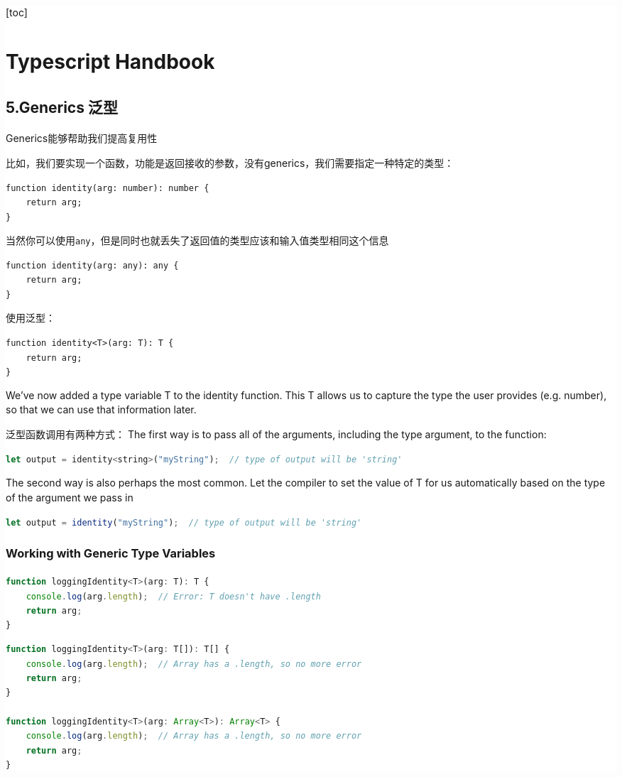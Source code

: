 [toc]

# Typescript Handbook

## 5.Generics 泛型
Generics能够帮助我们提高复用性

比如，我们要实现一个函数，功能是返回接收的参数，没有generics，我们需要指定一种特定的类型：
```JS
function identity(arg: number): number {
    return arg;
}
```
当然你可以使用`any`，但是同时也就丢失了返回值的类型应该和输入值类型相同这个信息
```
function identity(arg: any): any {
    return arg;
}
```
使用泛型：
```JS
function identity<T>(arg: T): T {
    return arg;
}
```
We’ve now added a type variable T to the identity function. This T allows us to capture the type the user provides (e.g. number), so that we can use that information later. 

泛型函数调用有两种方式：
 The first way is to pass all of the arguments, including the type argument, to the function:
```js
let output = identity<string>("myString");  // type of output will be 'string'
```
The second way is also perhaps the most common. Let the compiler to set the value of T for us automatically based on the type of the argument we pass in
```js
let output = identity("myString");  // type of output will be 'string'
```

### Working with Generic Type Variables
```js
function loggingIdentity<T>(arg: T): T {
    console.log(arg.length);  // Error: T doesn't have .length
    return arg;
}
```
```js
function loggingIdentity<T>(arg: T[]): T[] {
    console.log(arg.length);  // Array has a .length, so no more error
    return arg;
}

function loggingIdentity<T>(arg: Array<T>): Array<T> {
    console.log(arg.length);  // Array has a .length, so no more error
    return arg;
}
```
